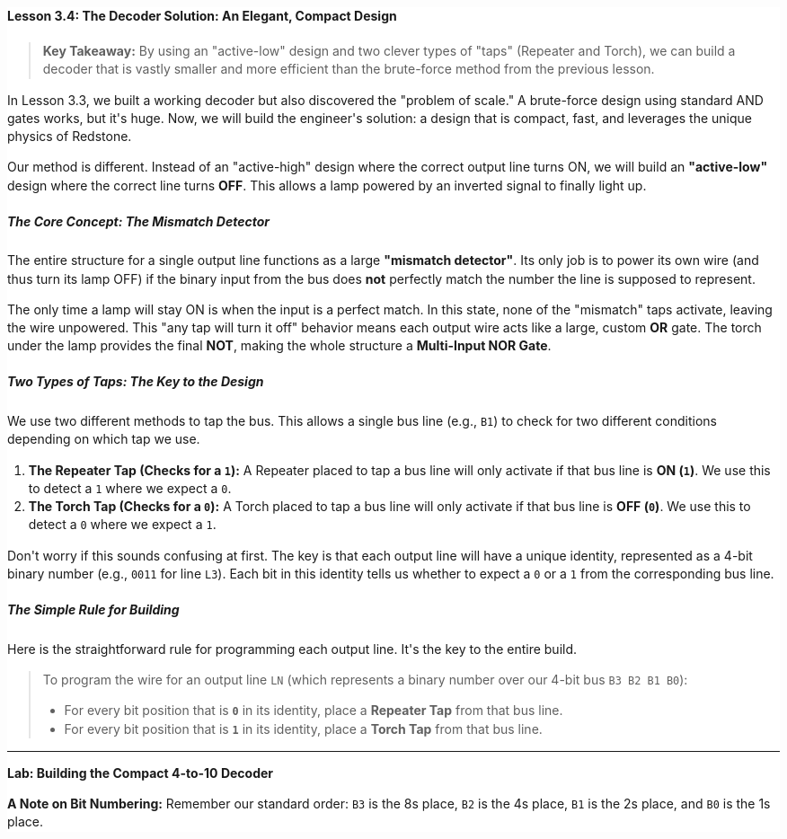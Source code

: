 #### Lesson 3.4: The Decoder Solution: An Elegant, Compact Design

> **Key Takeaway:** By using an "active-low" design and two clever types of "taps" (Repeater and Torch), we can build a decoder that is vastly smaller and more efficient than the brute-force method from the previous lesson.

In Lesson 3.3, we built a working decoder but also discovered the "problem of scale." A brute-force design using standard AND gates works, but it's huge. Now, we will build the engineer's solution: a design that is compact, fast, and leverages the unique physics of Redstone.

Our method is different. Instead of an "active-high" design where the correct output line turns ON, we will build an **"active-low"** design where the correct line turns **OFF**. This allows a lamp powered by an inverted signal to finally light up.

##### The Core Concept: The Mismatch Detector

The entire structure for a single output line functions as a large **"mismatch detector"**. Its only job is to power its own wire (and thus turn its lamp OFF) if the binary input from the bus does **not** perfectly match the number the line is supposed to represent.

The only time a lamp will stay ON is when the input is a perfect match. In this state, none of the "mismatch" taps activate, leaving the wire unpowered. This "any tap will turn it off" behavior means each output wire acts like a large, custom **OR** gate. The torch under the lamp provides the final **NOT**, making the whole structure a **Multi-Input NOR Gate**.

##### Two Types of Taps: The Key to the Design

We use two different methods to tap the bus. This allows a single bus line (e.g., `B1`) to check for two different conditions depending on which tap we use.

1.  **The Repeater Tap (Checks for a `1`):** A Repeater placed to tap a bus line will only activate if that bus line is **ON (`1`)**. We use this to detect a `1` where we expect a `0`.
2.  **The Torch Tap (Checks for a `0`):** A Torch placed to tap a bus line will only activate if that bus line is **OFF (`0`)**. We use this to detect a `0` where we expect a `1`.

Don't worry if this sounds confusing at first. The key is that each output line will have a unique identity, represented as a 4-bit binary number (e.g., `0011` for line `L3`). Each bit in this identity tells us whether to expect a `0` or a `1` from the corresponding bus line.

##### The Simple Rule for Building

Here is the straightforward rule for programming each output line. It's the key to the entire build.

> To program the wire for an output line `LN` (which represents a binary number over our 4-bit bus `B3 B2 B1 B0`):
> -   For every bit position that is **`0`** in its identity, place a **Repeater Tap** from that bus line.
> -   For every bit position that is **`1`** in its identity, place a **Torch Tap** from that bus line.

---
**Lab: Building the Compact 4-to-10 Decoder**

**A Note on Bit Numbering:** Remember our standard order: `B3` is the 8s place, `B2` is the 4s place, `B1` is the 2s place, and `B0` is the 1s place.
